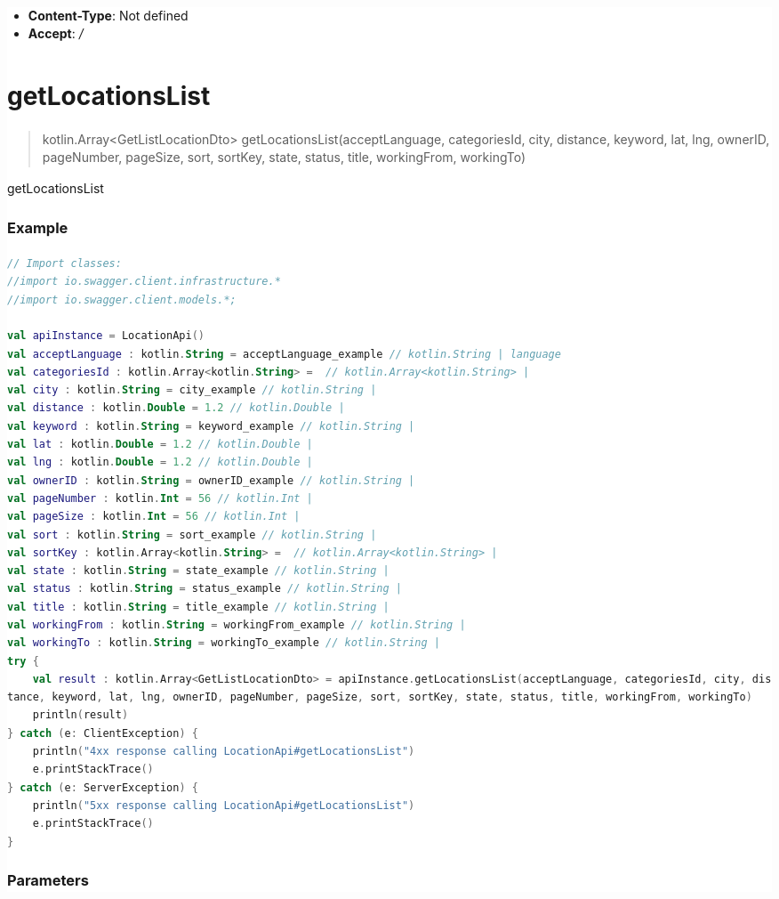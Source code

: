  - **Content-Type**: Not defined
 - **Accept**: */*

<a name="getLocationsList"></a>
# **getLocationsList**
> kotlin.Array&lt;GetListLocationDto&gt; getLocationsList(acceptLanguage, categoriesId, city, distance, keyword, lat, lng, ownerID, pageNumber, pageSize, sort, sortKey, state, status, title, workingFrom, workingTo)

getLocationsList

### Example
```kotlin
// Import classes:
//import io.swagger.client.infrastructure.*
//import io.swagger.client.models.*;

val apiInstance = LocationApi()
val acceptLanguage : kotlin.String = acceptLanguage_example // kotlin.String | language
val categoriesId : kotlin.Array<kotlin.String> =  // kotlin.Array<kotlin.String> | 
val city : kotlin.String = city_example // kotlin.String | 
val distance : kotlin.Double = 1.2 // kotlin.Double | 
val keyword : kotlin.String = keyword_example // kotlin.String | 
val lat : kotlin.Double = 1.2 // kotlin.Double | 
val lng : kotlin.Double = 1.2 // kotlin.Double | 
val ownerID : kotlin.String = ownerID_example // kotlin.String | 
val pageNumber : kotlin.Int = 56 // kotlin.Int | 
val pageSize : kotlin.Int = 56 // kotlin.Int | 
val sort : kotlin.String = sort_example // kotlin.String | 
val sortKey : kotlin.Array<kotlin.String> =  // kotlin.Array<kotlin.String> | 
val state : kotlin.String = state_example // kotlin.String | 
val status : kotlin.String = status_example // kotlin.String | 
val title : kotlin.String = title_example // kotlin.String | 
val workingFrom : kotlin.String = workingFrom_example // kotlin.String | 
val workingTo : kotlin.String = workingTo_example // kotlin.String | 
try {
    val result : kotlin.Array<GetListLocationDto> = apiInstance.getLocationsList(acceptLanguage, categoriesId, city, distance, keyword, lat, lng, ownerID, pageNumber, pageSize, sort, sortKey, state, status, title, workingFrom, workingTo)
    println(result)
} catch (e: ClientException) {
    println("4xx response calling LocationApi#getLocationsList")
    e.printStackTrace()
} catch (e: ServerException) {
    println("5xx response calling LocationApi#getLocationsList")
    e.printStackTrace()
}
```

### Parameters
